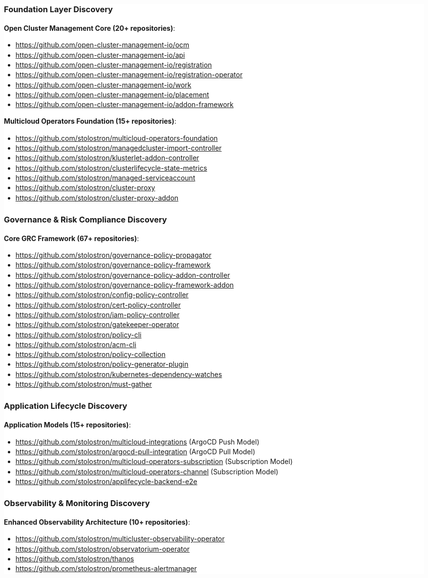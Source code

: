 ### Foundation Layer Discovery

**Open Cluster Management Core (20+ repositories)**:
- https://github.com/open-cluster-management-io/ocm
- https://github.com/open-cluster-management-io/api
- https://github.com/open-cluster-management-io/registration
- https://github.com/open-cluster-management-io/registration-operator
- https://github.com/open-cluster-management-io/work
- https://github.com/open-cluster-management-io/placement
- https://github.com/open-cluster-management-io/addon-framework

**Multicloud Operators Foundation (15+ repositories)**:
- https://github.com/stolostron/multicloud-operators-foundation
- https://github.com/stolostron/managedcluster-import-controller
- https://github.com/stolostron/klusterlet-addon-controller
- https://github.com/stolostron/clusterlifecycle-state-metrics
- https://github.com/stolostron/managed-serviceaccount
- https://github.com/stolostron/cluster-proxy
- https://github.com/stolostron/cluster-proxy-addon

### Governance & Risk Compliance Discovery

**Core GRC Framework (67+ repositories)**:
- https://github.com/stolostron/governance-policy-propagator
- https://github.com/stolostron/governance-policy-framework
- https://github.com/stolostron/governance-policy-addon-controller
- https://github.com/stolostron/governance-policy-framework-addon
- https://github.com/stolostron/config-policy-controller
- https://github.com/stolostron/cert-policy-controller
- https://github.com/stolostron/iam-policy-controller
- https://github.com/stolostron/gatekeeper-operator
- https://github.com/stolostron/policy-cli
- https://github.com/stolostron/acm-cli
- https://github.com/stolostron/policy-collection
- https://github.com/stolostron/policy-generator-plugin
- https://github.com/stolostron/kubernetes-dependency-watches
- https://github.com/stolostron/must-gather

### Application Lifecycle Discovery

**Application Models (15+ repositories)**:
- https://github.com/stolostron/multicloud-integrations (ArgoCD Push Model)
- https://github.com/stolostron/argocd-pull-integration (ArgoCD Pull Model)
- https://github.com/stolostron/multicloud-operators-subscription (Subscription Model)
- https://github.com/stolostron/multicloud-operators-channel (Subscription Model)
- https://github.com/stolostron/applifecycle-backend-e2e

### Observability & Monitoring Discovery

**Enhanced Observability Architecture (10+ repositories)**:
- https://github.com/stolostron/multicluster-observability-operator
- https://github.com/stolostron/observatorium-operator
- https://github.com/stolostron/thanos
- https://github.com/stolostron/prometheus-alertmanager
